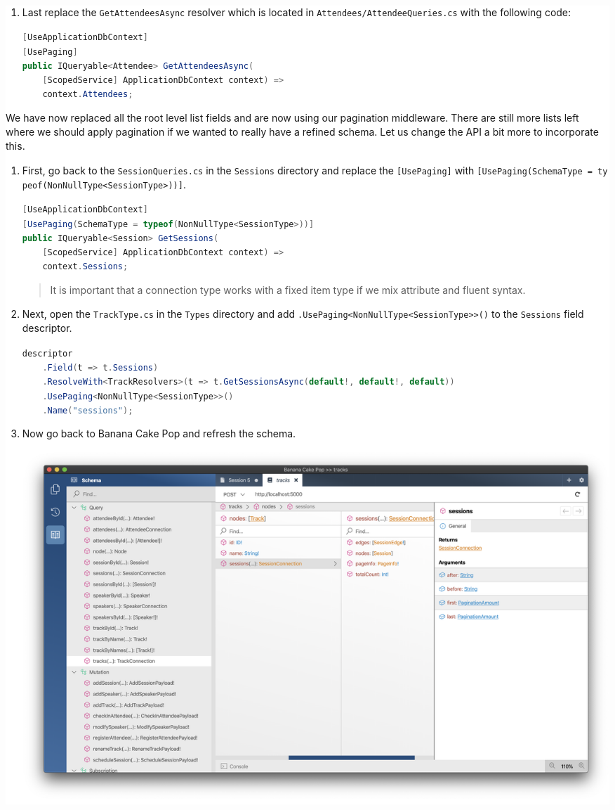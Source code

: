 1. Last replace the `GetAttendeesAsync` resolver which is located in `Attendees/AttendeeQueries.cs` with the following code:

   ```csharp
   [UseApplicationDbContext]
   [UsePaging]
   public IQueryable<Attendee> GetAttendeesAsync(
       [ScopedService] ApplicationDbContext context) =>
       context.Attendees;
   ```

We have now replaced all the root level list fields and are now using our pagination middleware. There are still more lists left where we should apply pagination if we wanted to really have a refined schema. Let us change the API a bit more to incorporate this.

1. First, go back to the `SessionQueries.cs` in the `Sessions` directory and replace the `[UsePaging]` with `[UsePaging(SchemaType = typeof(NonNullType<SessionType>))]`.

   ```csharp
   [UseApplicationDbContext]
   [UsePaging(SchemaType = typeof(NonNullType<SessionType>))]
   public IQueryable<Session> GetSessions(
       [ScopedService] ApplicationDbContext context) =>
       context.Sessions;
   ```

   > It is important that a connection type works with a fixed item type if we mix attribute and fluent syntax.

1. Next, open the `TrackType.cs` in the `Types` directory and add `.UsePaging<NonNullType<SessionType>>()` to the `Sessions` field descriptor.

   ```csharp
   descriptor
       .Field(t => t.Sessions)
       .ResolveWith<TrackResolvers>(t => t.GetSessionsAsync(default!, default!, default))
       .UsePaging<NonNullType<SessionType>>()
       .Name("sessions");
   ```

1. Now go back to Banana Cake Pop and refresh the schema.

   ![Query speaker names](images/27-bcp-schema.png)